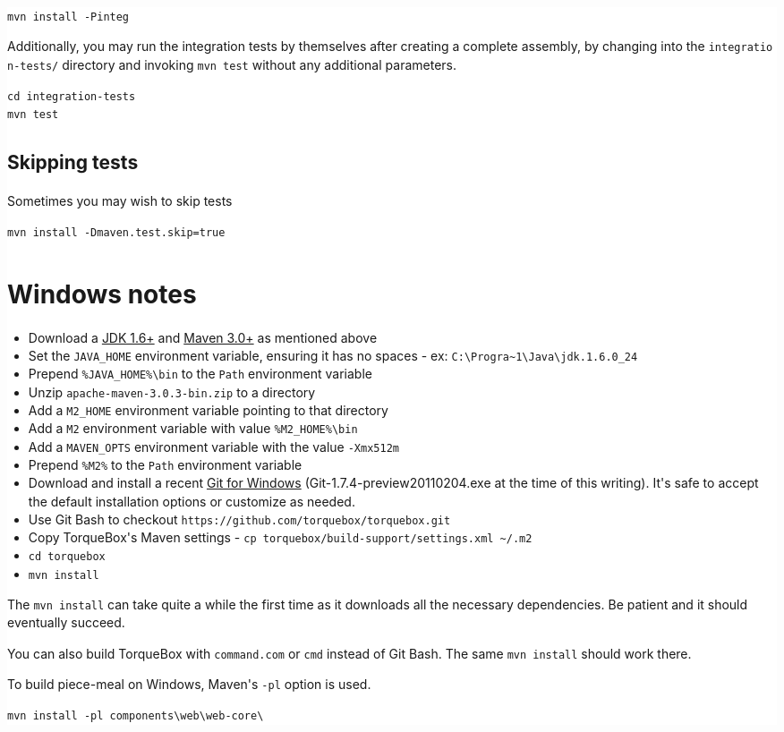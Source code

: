     mvn install -Pinteg

Additionally, you may run the integration tests by themselves after creating
a complete assembly, by changing into the `integration-tests/` directory
and invoking `mvn test` without any additional parameters.

    cd integration-tests
    mvn test

## Skipping tests

Sometimes you may wish to skip tests

    mvn install -Dmaven.test.skip=true

# Windows notes

* Download a [JDK 1.6+][jdk] and [Maven 3.0+][maven] as mentioned above
* Set the `JAVA_HOME` environment variable, ensuring it has no spaces -
  ex: `C:\Progra~1\Java\jdk.1.6.0_24`
* Prepend `%JAVA_HOME%\bin` to the `Path` environment variable
* Unzip `apache-maven-3.0.3-bin.zip` to a directory
* Add a `M2_HOME` environment variable pointing to that directory
* Add a `M2` environment variable with value `%M2_HOME%\bin`
* Add a `MAVEN_OPTS` environment variable with the value `-Xmx512m`
* Prepend `%M2%` to the `Path` environment variable
* Download and install a recent [Git for Windows][msysgit]
  (Git-1.7.4-preview20110204.exe at the time of this writing). It's
  safe to accept the default installation options or customize as
  needed.
* Use Git Bash to checkout `https://github.com/torquebox/torquebox.git`
* Copy TorqueBox's Maven settings - `cp torquebox/build-support/settings.xml ~/.m2`
* `cd torquebox`
* `mvn install`

The `mvn install` can take quite a while the first time as it
downloads all the necessary dependencies. Be patient and it should
eventually succeed.

You can also build TorqueBox with `command.com` or `cmd` instead of
Git Bash. The same `mvn install` should work there.

To build piece-meal on Windows, Maven's `-pl` option is used.

    mvn install -pl components\web\web-core\



[jdk]: http://www.oracle.com/technetwork/java/javase/downloads/index.html
[maven]: http://maven.apache.org/
[msysgit]: http://code.google.com/p/msysgit/downloads/list